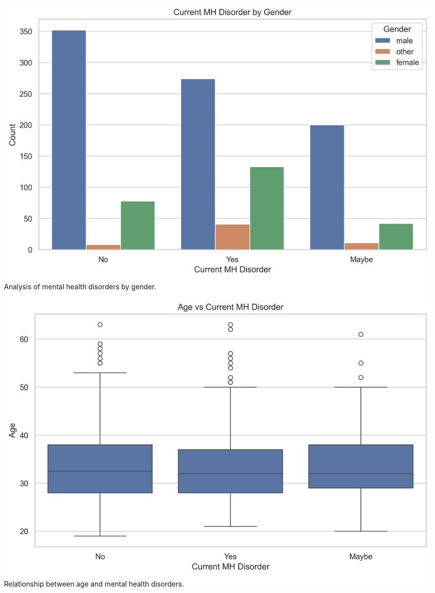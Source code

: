 ![MH by Gender](images/demographics/20241123_current_mh_disorder_by_gender.png)
Analysis of mental health disorders by gender.

![Age vs MH](images/demographics/20241123_age_vs_current_mh_disorder.png)
Relationship between age and mental health disorders.
